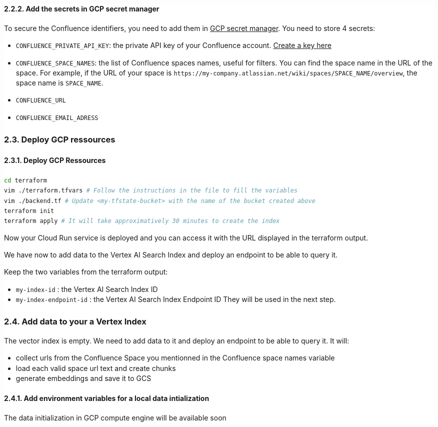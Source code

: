 ####  2.2.2. <a name='AddthesecretsinGCPsecretmanager'></a>Add the secrets in GCP secret manager

To secure the Confluence identifiers, you need to add them in [GCP secret manager](https://console.cloud.google.com/security/secret-manager).
You need to store 4 secrets:
- `CONFLUENCE_PRIVATE_API_KEY`: the private API key of your Confluence account. [Create a key here](https://support.atlassian.com/atlassian-account/docs/manage-api-tokens-for-your-atlassian-account/)

- `CONFLUENCE_SPACE_NAMES`: the list of Confluence spaces names, useful for filters. You can find the space name in the URL of the space. For example, if the URL of your space is `https://my-company.atlassian.net/wiki/spaces/SPACE_NAME/overview`, the space name is `SPACE_NAME`.

- `CONFLUENCE_URL`
- `CONFLUENCE_EMAIL_ADRESS`

###  2.3. <a name='DeployGCPressources'></a>Deploy GCP ressources

####  2.3.1. <a name='DeployGCPRessources'></a>Deploy GCP Ressources

```bash
cd terraform
vim ./terraform.tfvars # Follow the instructions in the file to fill the variables
vim ./backend.tf # Update <my-tfstate-bucket> with the name of the bucket created above
terraform init
terraform apply # It will take approximatively 30 minutes to create the index
```

Now your Cloud Run service is deployed and you can access it with the URL displayed in the terraform output.

We have now to add data to the Vertex AI Search Index and deploy an endpoint to be able to query it.

Keep the two variables from the terraform output:
- `my-index-id` : the Vertex AI Search Index ID
- `my-index-endpoint-id` : the Vertex AI Search Index Endpoint ID
They will be used in the next step.

###  2.4. <a name='AdddatatoyouraVertexIndex'></a>Add data to your a Vertex Index

The vector index is empty.
We need to add data to it and deploy an endpoint to be able to query it.
It will:
- collect urls from the Confluence Space you mentionned in the Confluence space names variable
- load each valid space url text and create chunks
- generate embeddings and save it to GCS


####  2.4.1. <a name='Addenvironmentvariablesforalocaldataintialization'></a>Add environment variables for a local data intialization
The data initialization in GCP compute engine will be available soon
